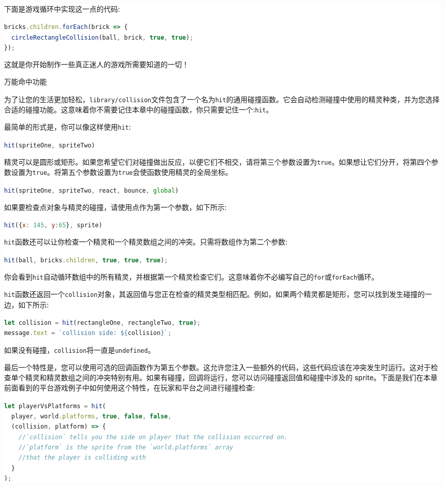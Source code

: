 下面是游戏循环中实现这一点的代码:

```js
bricks.children.forEach(brick => {
  circleRectangleCollision(ball, brick, true, true);
});
```

这就是你开始制作一些真正迷人的游戏所需要知道的一切！

万能命中功能

为了让您的生活更加轻松，`library/collision`文件包含了一个名为`hit`的通用碰撞函数。它会自动检测碰撞中使用的精灵种类，并为您选择合适的碰撞功能。这意味着你不需要记住本章中的碰撞函数，你只需要记住一个:`hit`。

最简单的形式是，你可以像这样使用`hit`:

```js
hit(spriteOne, spriteTwo)
```

精灵可以是圆形或矩形。如果您希望它们对碰撞做出反应，以便它们不相交，请将第三个参数设置为`true`。如果想让它们分开，将第四个参数设置为`true`。将第五个参数设置为`true`会使函数使用精灵的全局坐标。

```js
hit(spriteOne, spriteTwo, react, bounce, global)
```

如果要检查点对象与精灵的碰撞，请使用点作为第一个参数，如下所示:

```js
hit({x: 145, y:65}, sprite)
```

`hit`函数还可以让你检查一个精灵和一个精灵数组之间的冲突。只需将数组作为第二个参数:

```js
hit(ball, bricks.children, true, true, true);
```

你会看到`hit`自动循环数组中的所有精灵，并根据第一个精灵检查它们。这意味着你不必编写自己的`for`或`forEach`循环。

`hit`函数还返回一个`collision`对象，其返回值与您正在检查的精灵类型相匹配。例如，如果两个精灵都是矩形，您可以找到发生碰撞的一边，如下所示:

```js
let collision = hit(rectangleOne, rectangleTwo, true);
message.text = `collision side: ${collision}`;
```

如果没有碰撞，`collision`将一直是`undefined`。

最后一个特性是，您可以使用可选的回调函数作为第五个参数。这允许您注入一些额外的代码，这些代码应该在冲突发生时运行。这对于检查单个精灵和精灵数组之间的冲突特别有用。如果有碰撞，回调将运行，您可以访问碰撞返回值和碰撞中涉及的 sprite。下面是我们在本章前面看到的平台游戏例子中如何使用这个特性，在玩家和平台之间进行碰撞检查:

```js
let playerVsPlatforms = hit(
  player, world.platforms, true, false, false,
  (collision, platform) => {
    //`collision` tells you the side on player that the collision occurred on.
    //`platform` is the sprite from the `world.platforms` array
    //that the player is colliding with
  }
);
```
